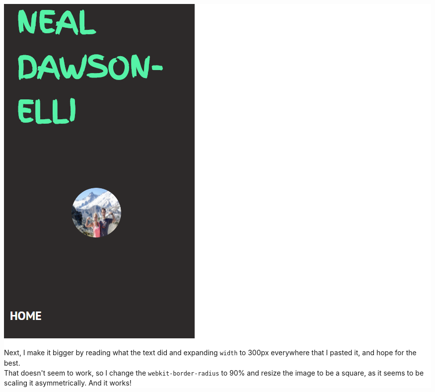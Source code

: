 ![img_11](/img/gitpages/git_setup_11.PNG)

Next, I make it bigger by reading what the text did and expanding `width` to 300px everywhere that I pasted it, and hope for the best.  
That doesn't seem to work, so I change the `webkit-border-radius` to 90% and resize the image to be a square, as it seems to be
scaling it asymmetrically. And it works!
